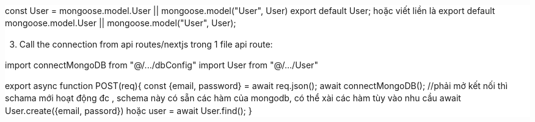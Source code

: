 const User = mongoose.model.User || mongoose.model("User", User)
export default User;
hoặc viết liền là 
export default mongoose.model.User || mongoose.model("User", User);


3. Call the connection from api routes/nextjs
trong 1 file api route:

import connectMongoDB from "@/.../dbConfig"
import User from "@/.../User"

export async function POST(req){
  const {email, password} = await req.json();
  await connectMongoDB();
  //phải mở kết nối thì schama mới hoạt động đc , schema này có sẵn các hàm của mongodb, có thể xài các hàm tùy vào nhu cầu
  await User.create({email, passord})
  hoặc
  user = await User.find();
} 